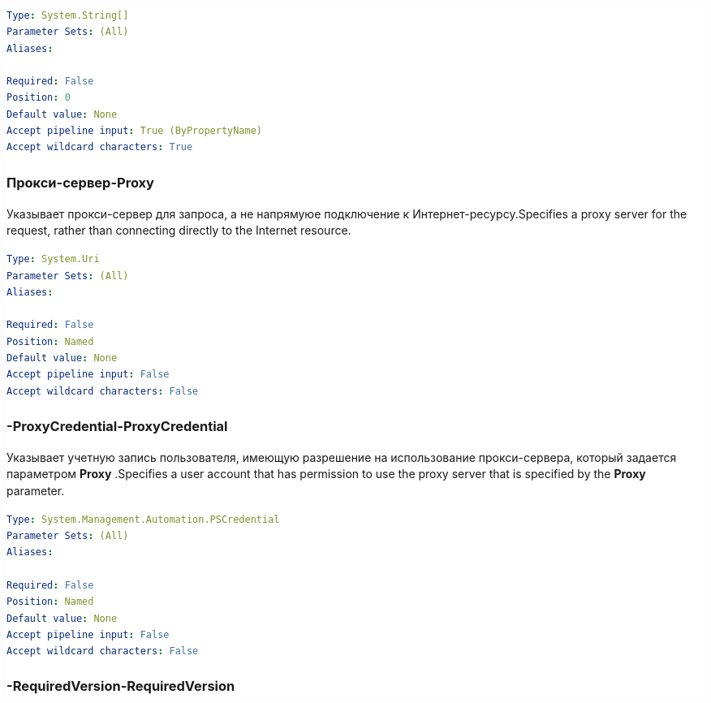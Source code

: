 ```yaml
Type: System.String[]
Parameter Sets: (All)
Aliases:

Required: False
Position: 0
Default value: None
Accept pipeline input: True (ByPropertyName)
Accept wildcard characters: True
```

### <span data-ttu-id="0733d-143">Прокси-сервер</span><span class="sxs-lookup"><span data-stu-id="0733d-143">-Proxy</span></span>

<span data-ttu-id="0733d-144">Указывает прокси-сервер для запроса, а не напрямуюе подключение к Интернет-ресурсу.</span><span class="sxs-lookup"><span data-stu-id="0733d-144">Specifies a proxy server for the request, rather than connecting directly to the Internet resource.</span></span>

```yaml
Type: System.Uri
Parameter Sets: (All)
Aliases:

Required: False
Position: Named
Default value: None
Accept pipeline input: False
Accept wildcard characters: False
```

### <span data-ttu-id="0733d-145">-ProxyCredential</span><span class="sxs-lookup"><span data-stu-id="0733d-145">-ProxyCredential</span></span>

<span data-ttu-id="0733d-146">Указывает учетную запись пользователя, имеющую разрешение на использование прокси-сервера, который задается параметром **Proxy** .</span><span class="sxs-lookup"><span data-stu-id="0733d-146">Specifies a user account that has permission to use the proxy server that is specified by the **Proxy** parameter.</span></span>

```yaml
Type: System.Management.Automation.PSCredential
Parameter Sets: (All)
Aliases:

Required: False
Position: Named
Default value: None
Accept pipeline input: False
Accept wildcard characters: False
```

### <span data-ttu-id="0733d-147">-RequiredVersion</span><span class="sxs-lookup"><span data-stu-id="0733d-147">-RequiredVersion</span></span>
